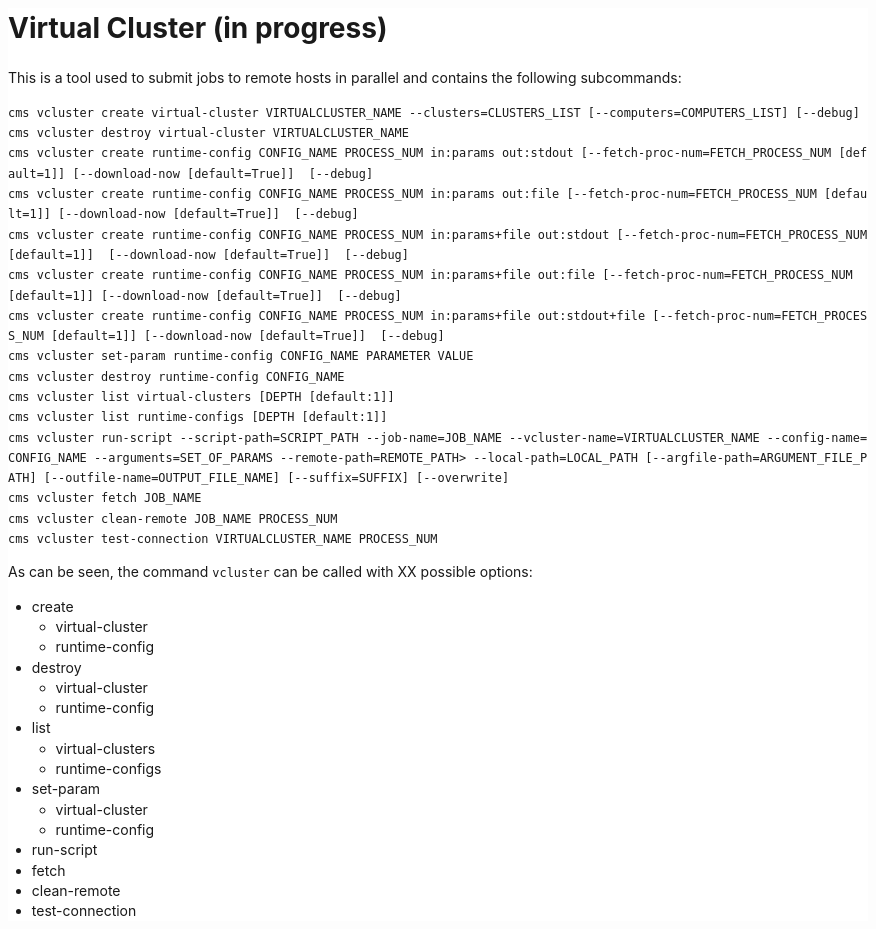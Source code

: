 # Virtual Cluster (in progress)

This is a tool used to submit jobs to remote hosts in parallel and contains the following subcommands: 

```console
cms vcluster create virtual-cluster VIRTUALCLUSTER_NAME --clusters=CLUSTERS_LIST [--computers=COMPUTERS_LIST] [--debug]
cms vcluster destroy virtual-cluster VIRTUALCLUSTER_NAME
cms vcluster create runtime-config CONFIG_NAME PROCESS_NUM in:params out:stdout [--fetch-proc-num=FETCH_PROCESS_NUM [default=1]] [--download-now [default=True]]  [--debug]
cms vcluster create runtime-config CONFIG_NAME PROCESS_NUM in:params out:file [--fetch-proc-num=FETCH_PROCESS_NUM [default=1]] [--download-now [default=True]]  [--debug]
cms vcluster create runtime-config CONFIG_NAME PROCESS_NUM in:params+file out:stdout [--fetch-proc-num=FETCH_PROCESS_NUM [default=1]]  [--download-now [default=True]]  [--debug]
cms vcluster create runtime-config CONFIG_NAME PROCESS_NUM in:params+file out:file [--fetch-proc-num=FETCH_PROCESS_NUM [default=1]] [--download-now [default=True]]  [--debug]
cms vcluster create runtime-config CONFIG_NAME PROCESS_NUM in:params+file out:stdout+file [--fetch-proc-num=FETCH_PROCESS_NUM [default=1]] [--download-now [default=True]]  [--debug]
cms vcluster set-param runtime-config CONFIG_NAME PARAMETER VALUE
cms vcluster destroy runtime-config CONFIG_NAME
cms vcluster list virtual-clusters [DEPTH [default:1]]
cms vcluster list runtime-configs [DEPTH [default:1]]
cms vcluster run-script --script-path=SCRIPT_PATH --job-name=JOB_NAME --vcluster-name=VIRTUALCLUSTER_NAME --config-name=CONFIG_NAME --arguments=SET_OF_PARAMS --remote-path=REMOTE_PATH> --local-path=LOCAL_PATH [--argfile-path=ARGUMENT_FILE_PATH] [--outfile-name=OUTPUT_FILE_NAME] [--suffix=SUFFIX] [--overwrite]
cms vcluster fetch JOB_NAME
cms vcluster clean-remote JOB_NAME PROCESS_NUM
cms vcluster test-connection VIRTUALCLUSTER_NAME PROCESS_NUM
```

As can be seen, the command `vcluster` can be called with XX possible
options:

* create 
  * virtual-cluster
  * runtime-config
* destroy
  * virtual-cluster
  * runtime-config
* list
  * virtual-clusters
  * runtime-configs
* set-param
  * virtual-cluster
  * runtime-config 
* run-script
* fetch
* clean-remote
* test-connection
